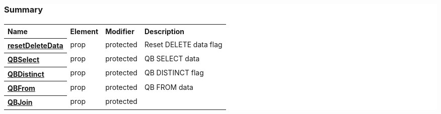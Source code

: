 

### Summary


<table style="text-align:left;">
<tr>
<th>Name</th>
<th>Element</th>
<th>Modifier</th>
<th>Description</th>
</tr>

<tr>
<th><a href="#resetDeleteData"><strong>resetDeleteData</strong></a></th>
<td>prop</td>
<td>
protected

</td>
<td>Reset DELETE data flag</td>
</tr>
<tr>
<th><a href="#QBSelect"><strong>QBSelect</strong></a></th>
<td>prop</td>
<td>
protected

</td>
<td>QB SELECT data</td>
</tr>
<tr>
<th><a href="#QBDistinct"><strong>QBDistinct</strong></a></th>
<td>prop</td>
<td>
protected

</td>
<td>QB DISTINCT flag</td>
</tr>
<tr>
<th><a href="#QBFrom"><strong>QBFrom</strong></a></th>
<td>prop</td>
<td>
protected

</td>
<td>QB FROM data</td>
</tr>
<tr>
<th><a href="#QBJoin"><strong>QBJoin</strong></a></th>
<td>prop</td>
<td>
protected
